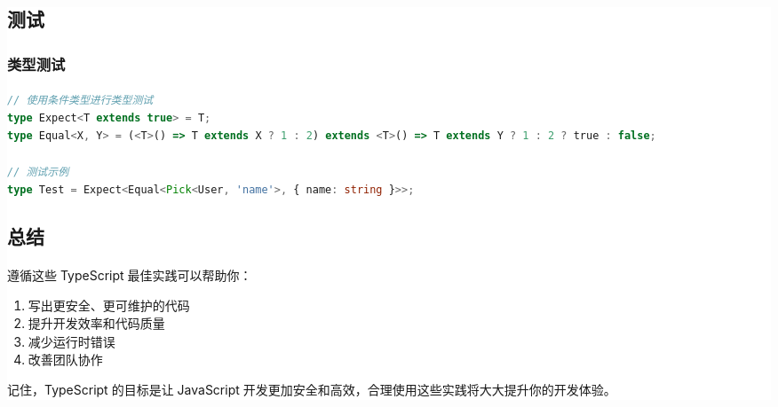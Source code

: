 ## 测试

### 类型测试

```typescript
// 使用条件类型进行类型测试
type Expect<T extends true> = T;
type Equal<X, Y> = (<T>() => T extends X ? 1 : 2) extends <T>() => T extends Y ? 1 : 2 ? true : false;

// 测试示例
type Test = Expect<Equal<Pick<User, 'name'>, { name: string }>>;
```

## 总结

遵循这些 TypeScript 最佳实践可以帮助你：

1. 写出更安全、更可维护的代码
2. 提升开发效率和代码质量
3. 减少运行时错误
4. 改善团队协作

记住，TypeScript 的目标是让 JavaScript 开发更加安全和高效，合理使用这些实践将大大提升你的开发体验。